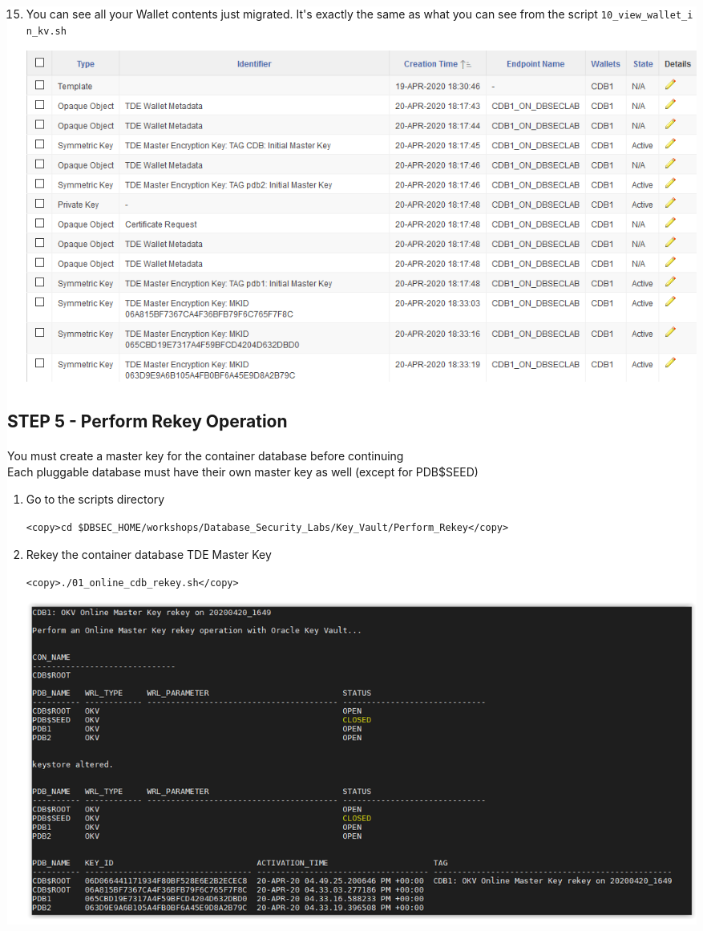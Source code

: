 15. You can see all your Wallet contents just migrated. It's exactly the same as what you can see from the script `10_view_wallet_in_kv.sh`

    ![](./images/okv-029.png)

## **STEP 5** - Perform Rekey Operation

You must create a master key for the container database before continuing<br>
Each pluggable database must have their own master key as well (except for PDB$SEED)

1. Go to the scripts directory

      ````
    <copy>cd $DBSEC_HOME/workshops/Database_Security_Labs/Key_Vault/Perform_Rekey</copy>
      ````

2. Rekey the container database TDE Master Key

      ````
    <copy>./01_online_cdb_rekey.sh</copy>
      ````

    ![](./images/okv-023.png)
